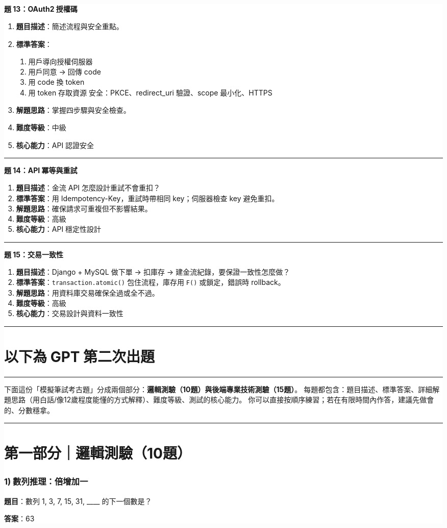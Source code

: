 
**題 13：OAuth2 授權碼**

1. **題目描述**：簡述流程與安全重點。
2. **標準答案**：

   1. 用戶導向授權伺服器
   2. 用戶同意 → 回傳 code
   3. 用 code 換 token
   4. 用 token 存取資源
      安全：PKCE、redirect\_uri 驗證、scope 最小化、HTTPS
3. **解題思路**：掌握四步驟與安全檢查。
4. **難度等級**：中級
5. **核心能力**：API 認證安全

---

**題 14：API 冪等與重試**

1. **題目描述**：金流 API 怎麼設計重試不會重扣？
2. **標準答案**：用 Idempotency-Key，重試時帶相同 key；伺服器檢查 key 避免重扣。
3. **解題思路**：確保請求可重複但不影響結果。
4. **難度等級**：高級
5. **核心能力**：API 穩定性設計

---

**題 15：交易一致性**

1. **題目描述**：Django + MySQL 做下單 → 扣庫存 → 建金流紀錄，要保證一致性怎麼做？
2. **標準答案**：`transaction.atomic()` 包住流程，庫存用 `F()` 或鎖定，錯誤時 rollback。
3. **解題思路**：用資料庫交易確保全過或全不過。
4. **難度等級**：高級
5. **核心能力**：交易設計與資料一致性

---

# 以下為 GPT 第二次出題

---

下面這份「模擬筆試考古題」分成兩個部分：**邏輯測驗（10題）**與**後端專業技術測驗（15題）**。
每題都包含：題目描述、標準答案、詳細解題思路（用白話/像12歲程度能懂的方式解釋）、難度等級、測試的核心能力。
你可以直接按順序練習；若在有限時間內作答，建議先做會的、分數穩拿。

---

# 第一部分｜邏輯測驗（10題）

### 1) 數列推理：倍增加一

**題目**：數列 1, 3, 7, 15, 31, \_\_\_\_ 的下一個數是？

**答案**：63
